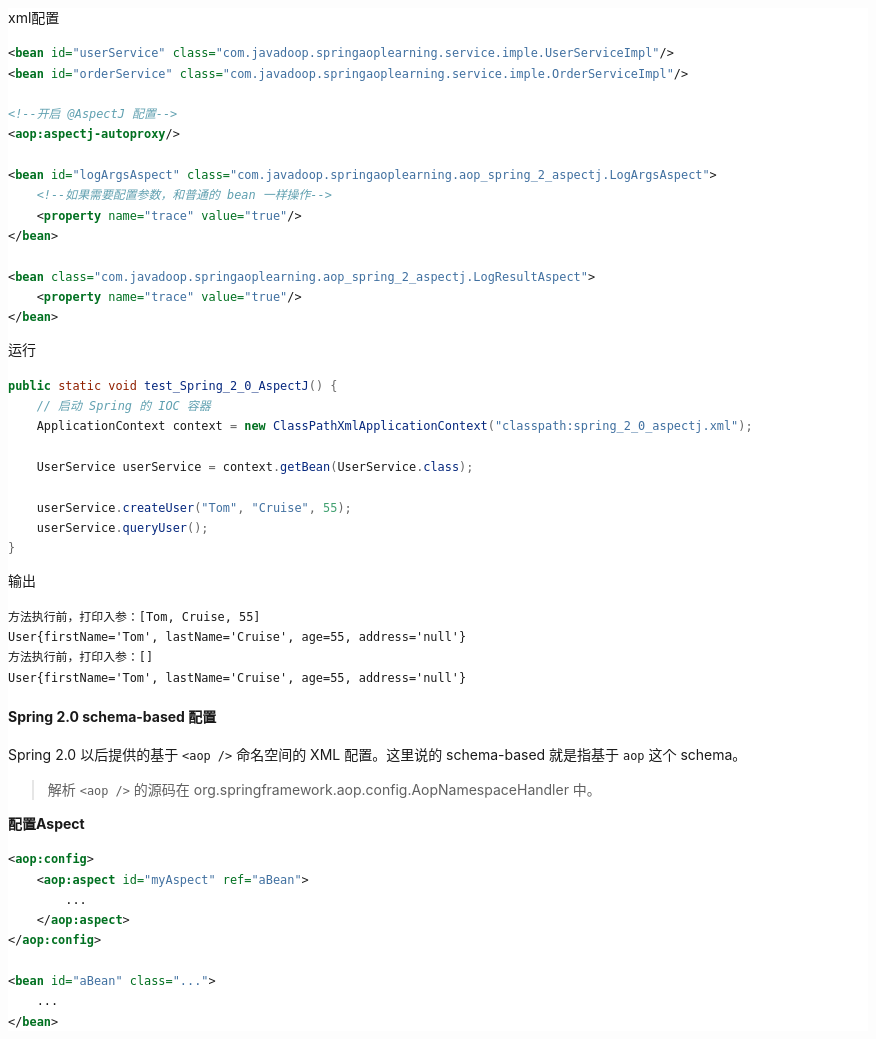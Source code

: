 xml配置

```xml
<bean id="userService" class="com.javadoop.springaoplearning.service.imple.UserServiceImpl"/>
<bean id="orderService" class="com.javadoop.springaoplearning.service.imple.OrderServiceImpl"/>

<!--开启 @AspectJ 配置-->
<aop:aspectj-autoproxy/>

<bean id="logArgsAspect" class="com.javadoop.springaoplearning.aop_spring_2_aspectj.LogArgsAspect">
    <!--如果需要配置参数，和普通的 bean 一样操作-->
    <property name="trace" value="true"/>
</bean>

<bean class="com.javadoop.springaoplearning.aop_spring_2_aspectj.LogResultAspect">
    <property name="trace" value="true"/>
</bean>
```

运行

```java
public static void test_Spring_2_0_AspectJ() {
    // 启动 Spring 的 IOC 容器
    ApplicationContext context = new ClassPathXmlApplicationContext("classpath:spring_2_0_aspectj.xml");

    UserService userService = context.getBean(UserService.class);

    userService.createUser("Tom", "Cruise", 55);
    userService.queryUser();
}
```

输出

```shell
方法执行前，打印入参：[Tom, Cruise, 55]
User{firstName='Tom', lastName='Cruise', age=55, address='null'}
方法执行前，打印入参：[]
User{firstName='Tom', lastName='Cruise', age=55, address='null'}
```

#### Spring 2.0 schema-based 配置

 Spring 2.0 以后提供的基于 `<aop />` 命名空间的 XML 配置。这里说的 schema-based 就是指基于 `aop`  这个 schema。

> 解析 `<aop />` 的源码在 org.springframework.aop.config.AopNamespaceHandler 中。

**配置Aspect**

```xml
<aop:config>
    <aop:aspect id="myAspect" ref="aBean">
        ...
    </aop:aspect>
</aop:config>

<bean id="aBean" class="...">
    ...
</bean>
```
